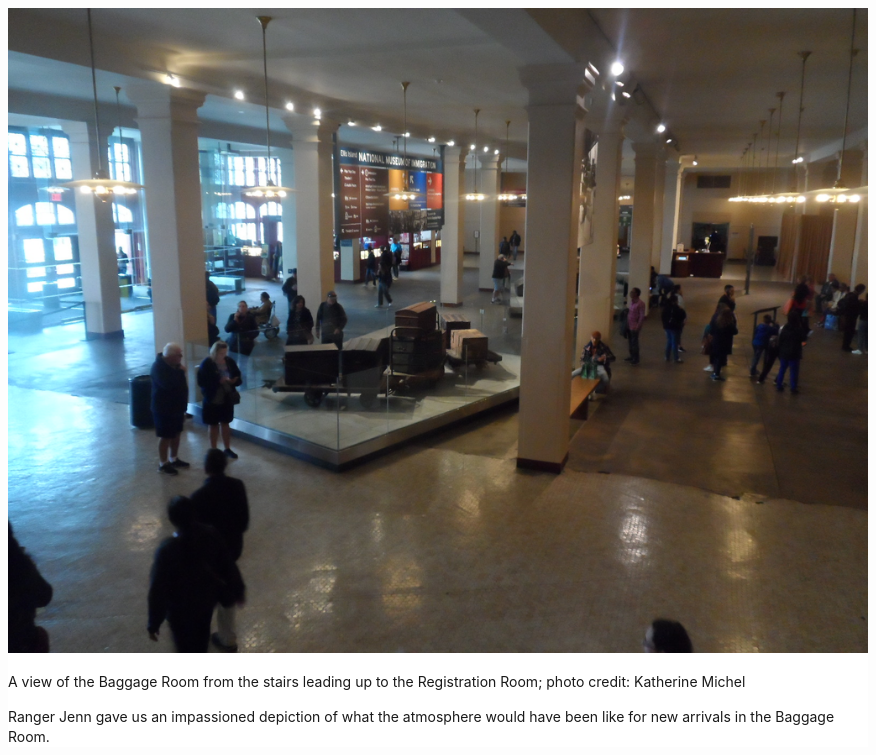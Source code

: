 ![](pygotham-2019-recap-images/12.jpg)

A view of the Baggage Room from the stairs leading up to the Registration Room; photo credit: Katherine Michel

Ranger Jenn gave us an impassioned depiction of what the atmosphere would have been like for new arrivals in the Baggage Room. 
